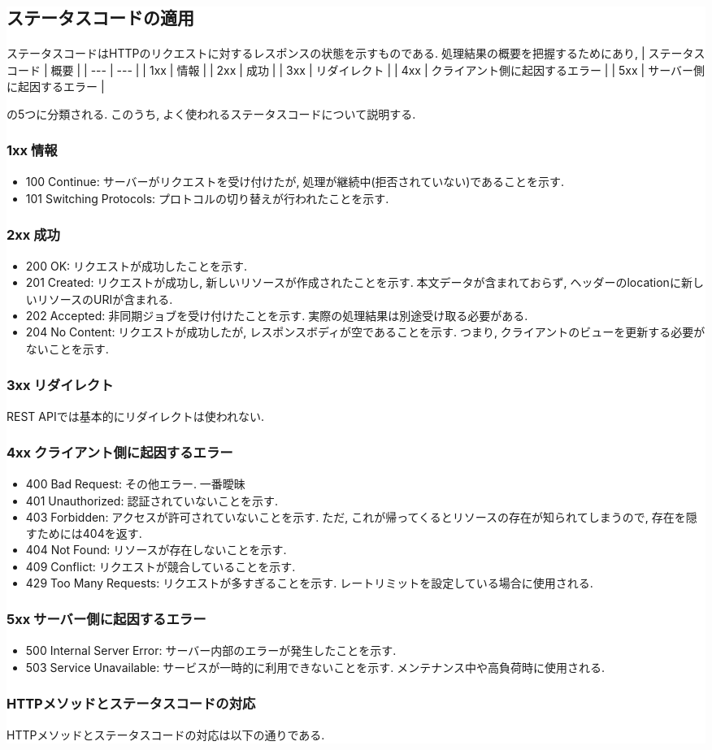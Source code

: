 ## ステータスコードの適用

ステータスコードはHTTPのリクエストに対するレスポンスの状態を示すものである.
処理結果の概要を把握するためにあり,
| ステータスコード | 概要 |
| --- | --- |
| 1xx | 情報 |
| 2xx | 成功 |
| 3xx | リダイレクト |
| 4xx | クライアント側に起因するエラー |
| 5xx | サーバー側に起因するエラー |

の5つに分類される.
このうち, よく使われるステータスコードについて説明する.

### 1xx 情報

- 100 Continue: サーバーがリクエストを受け付けたが, 処理が継続中(拒否されていない)であることを示す.
- 101 Switching Protocols: プロトコルの切り替えが行われたことを示す.

### 2xx 成功

- 200 OK: リクエストが成功したことを示す.
- 201 Created: リクエストが成功し, 新しいリソースが作成されたことを示す. 本文データが含まれておらず, ヘッダーのlocationに新しいリソースのURIが含まれる.
- 202 Accepted: 非同期ジョブを受け付けたことを示す. 実際の処理結果は別途受け取る必要がある.
- 204 No Content: リクエストが成功したが, レスポンスボディが空であることを示す. つまり, クライアントのビューを更新する必要がないことを示す.

### 3xx リダイレクト

REST APIでは基本的にリダイレクトは使われない.

### 4xx クライアント側に起因するエラー

- 400 Bad Request: その他エラー. 一番曖昧
- 401 Unauthorized: 認証されていないことを示す.
- 403 Forbidden: アクセスが許可されていないことを示す. ただ, これが帰ってくるとリソースの存在が知られてしまうので, 存在を隠すためには404を返す.
- 404 Not Found: リソースが存在しないことを示す.
- 409 Conflict: リクエストが競合していることを示す.
- 429 Too Many Requests: リクエストが多すぎることを示す. レートリミットを設定している場合に使用される.

### 5xx サーバー側に起因するエラー

- 500 Internal Server Error: サーバー内部のエラーが発生したことを示す.
- 503 Service Unavailable: サービスが一時的に利用できないことを示す. メンテナンス中や高負荷時に使用される.

### HTTPメソッドとステータスコードの対応

HTTPメソッドとステータスコードの対応は以下の通りである.
